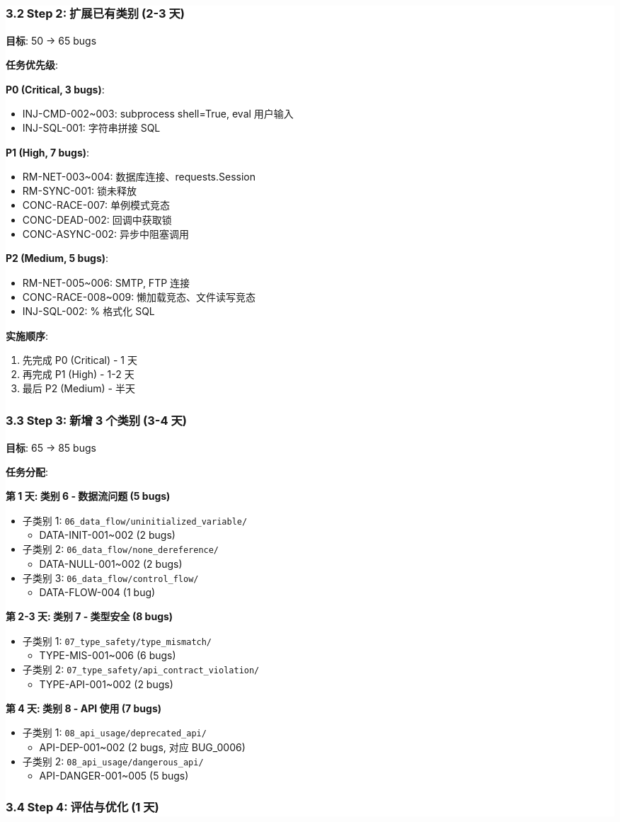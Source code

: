 ### 3.2 Step 2: 扩展已有类别 (2-3 天)

**目标**: 50 → 65 bugs

**任务优先级**:

**P0 (Critical, 3 bugs)**:
- INJ-CMD-002~003: subprocess shell=True, eval 用户输入
- INJ-SQL-001: 字符串拼接 SQL

**P1 (High, 7 bugs)**:
- RM-NET-003~004: 数据库连接、requests.Session
- RM-SYNC-001: 锁未释放
- CONC-RACE-007: 单例模式竞态
- CONC-DEAD-002: 回调中获取锁
- CONC-ASYNC-002: 异步中阻塞调用

**P2 (Medium, 5 bugs)**:
- RM-NET-005~006: SMTP, FTP 连接
- CONC-RACE-008~009: 懒加载竞态、文件读写竞态
- INJ-SQL-002: % 格式化 SQL

**实施顺序**:
1. 先完成 P0 (Critical) - 1 天
2. 再完成 P1 (High) - 1-2 天
3. 最后 P2 (Medium) - 半天

### 3.3 Step 3: 新增 3 个类别 (3-4 天)

**目标**: 65 → 85 bugs

**任务分配**:

**第 1 天: 类别 6 - 数据流问题 (5 bugs)**
- 子类别 1: `06_data_flow/uninitialized_variable/`
  - DATA-INIT-001~002 (2 bugs)
- 子类别 2: `06_data_flow/none_dereference/`
  - DATA-NULL-001~002 (2 bugs)
- 子类别 3: `06_data_flow/control_flow/`
  - DATA-FLOW-004 (1 bug)

**第 2-3 天: 类别 7 - 类型安全 (8 bugs)**
- 子类别 1: `07_type_safety/type_mismatch/`
  - TYPE-MIS-001~006 (6 bugs)
- 子类别 2: `07_type_safety/api_contract_violation/`
  - TYPE-API-001~002 (2 bugs)

**第 4 天: 类别 8 - API 使用 (7 bugs)**
- 子类别 1: `08_api_usage/deprecated_api/`
  - API-DEP-001~002 (2 bugs, 对应 BUG_0006)
- 子类别 2: `08_api_usage/dangerous_api/`
  - API-DANGER-001~005 (5 bugs)

### 3.4 Step 4: 评估与优化 (1 天)
